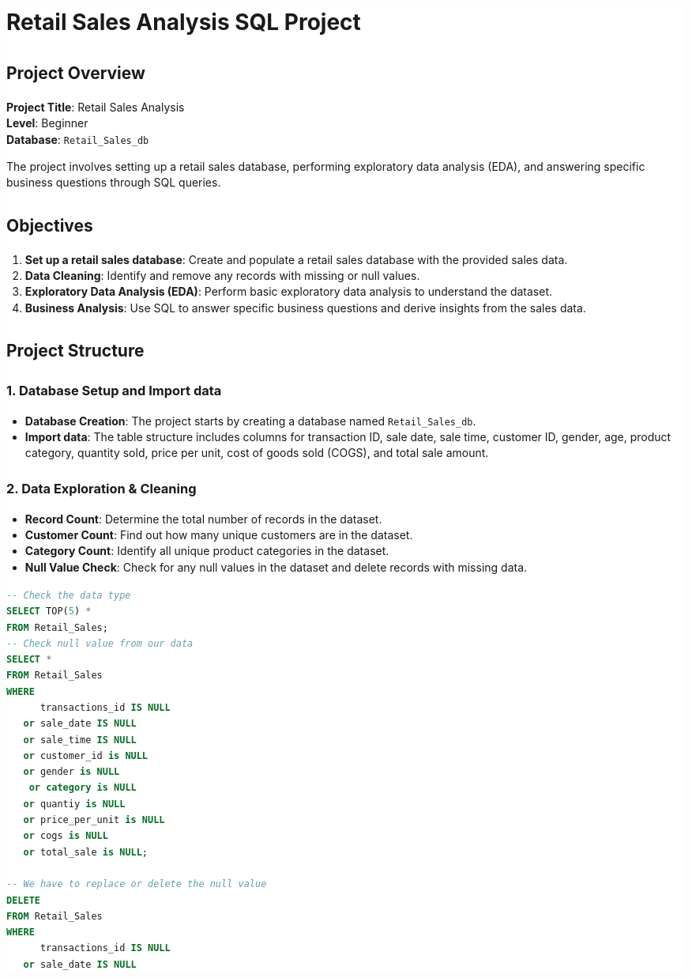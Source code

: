 # Retail Sales Analysis SQL Project

## Project Overview

**Project Title**: Retail Sales Analysis  
**Level**: Beginner  
**Database**: `Retail_Sales_db`

The project involves setting up a retail sales database, performing exploratory data analysis (EDA), and answering specific business questions through SQL queries.
## Objectives

1. **Set up a retail sales database**: Create and populate a retail sales database with the provided sales data.
2. **Data Cleaning**: Identify and remove any records with missing or null values.
3. **Exploratory Data Analysis (EDA)**: Perform basic exploratory data analysis to understand the dataset.
4. **Business Analysis**: Use SQL to answer specific business questions and derive insights from the sales data.

## Project Structure

### 1. Database Setup and Import data 

- **Database Creation**: The project starts by creating a database named `Retail_Sales_db`.
- **Import data**: The table structure includes columns for transaction ID, sale date, sale time, customer ID, gender, age, product category, quantity sold, price per unit, cost of goods sold (COGS), and total sale amount.
### 2. Data Exploration & Cleaning

- **Record Count**: Determine the total number of records in the dataset.
- **Customer Count**: Find out how many unique customers are in the dataset.
- **Category Count**: Identify all unique product categories in the dataset.
- **Null Value Check**: Check for any null values in the dataset and delete records with missing data.

```SQL
-- Check the data type
SELECT TOP(5) *
FROM Retail_Sales;
-- Check null value from our data
SELECT *
FROM Retail_Sales
WHERE 
      transactions_id IS NULL
   or sale_date IS NULL
   or sale_time IS NULL
   or customer_id is NULL
   or gender is NULL
    or category is NULL
   or quantiy is NULL
   or price_per_unit is NULL
   or cogs is NULL
   or total_sale is NULL;

-- We have to replace or delete the null value 
DELETE 
FROM Retail_Sales
WHERE 
      transactions_id IS NULL
   or sale_date IS NULL
```